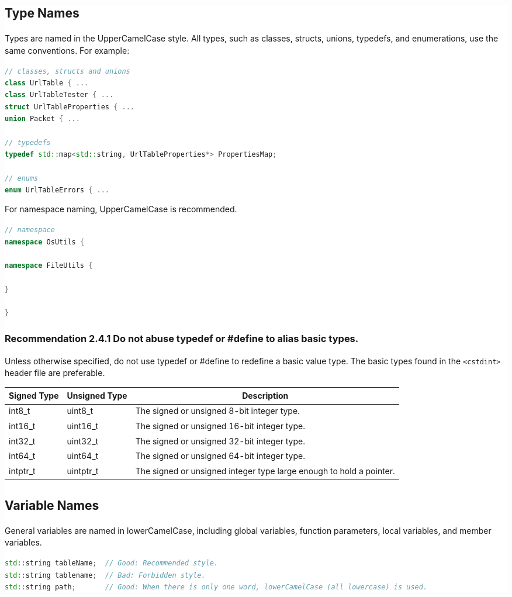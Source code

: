 ## <a name="c2-4"></a> Type Names

Types are named in the UpperCamelCase style.
All types, such as classes, structs, unions, typedefs, and enumerations, use the same conventions. For example:
```cpp
// classes, structs and unions
class UrlTable { ...
class UrlTableTester { ...
struct UrlTableProperties { ...
union Packet { ...

// typedefs
typedef std::map<std::string, UrlTableProperties*> PropertiesMap;

// enums
enum UrlTableErrors { ...
```

For namespace naming, UpperCamelCase is recommended.
```cpp
// namespace
namespace OsUtils {
  
namespace FileUtils {
      
}
  
}
```


### <a name="a2-4-1"></a>Recommendation 2.4.1 Do not abuse typedef or #define to alias basic types.
Unless otherwise specified, do not use typedef or #define to redefine a basic value type.
The basic types found in the `<cstdint>` header file are preferable.

| Signed Type | Unsigned Type | Description                              |
| ----------- | ------------- | ---------------------------------------- |
| int8_t      | uint8_t       | The signed or unsigned 8-bit integer type. |
| int16_t     | uint16_t      | The signed or unsigned 16-bit integer type. |
| int32_t     | uint32_t      | The signed or unsigned 32-bit integer type. |
| int64_t     | uint64_t      | The signed or unsigned 64-bit integer type. |
| intptr_t    | uintptr_t     | The signed or unsigned integer type large enough to hold a pointer. |


## <a name="c2-5"></a> Variable Names
General variables are named in lowerCamelCase, including global variables, function parameters, local variables, and member variables.
```cpp
std::string tableName;  // Good: Recommended style.
std::string tablename;  // Bad: Forbidden style.
std::string path;       // Good: When there is only one word, lowerCamelCase (all lowercase) is used.
```
